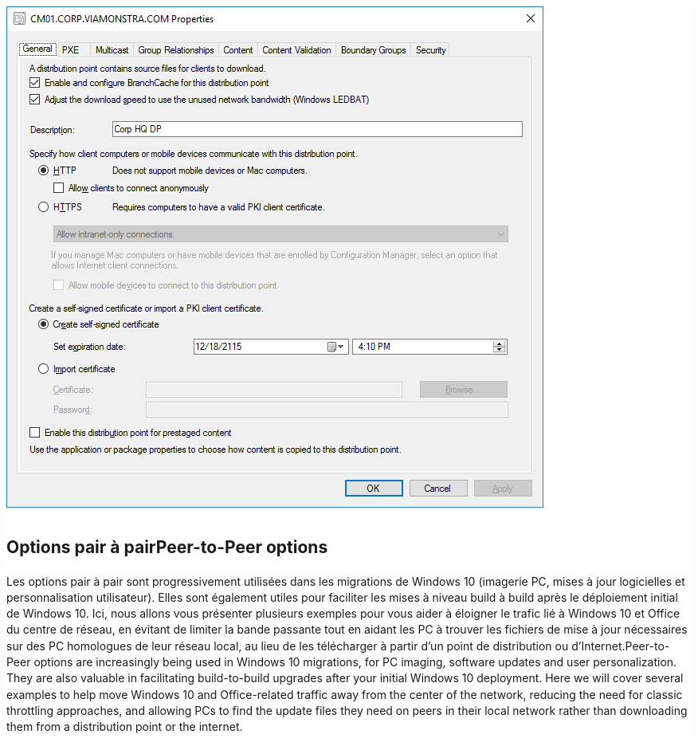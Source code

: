 ![](../media/step-2-directory-and-network-readiness-media/step-2-directory-and-network-readiness-media-4.png)

## <a name="peer-to-peer-options"></a><span data-ttu-id="af9d5-161">Options pair à pair</span><span class="sxs-lookup"><span data-stu-id="af9d5-161">Peer-to-Peer options</span></span>

<span data-ttu-id="af9d5-p116">Les options pair à pair sont progressivement utilisées dans les migrations de Windows 10 (imagerie PC, mises à jour logicielles et personnalisation utilisateur). Elles sont également utiles pour faciliter les mises à niveau build à build après le déploiement initial de Windows 10. Ici, nous allons vous présenter plusieurs exemples pour vous aider à éloigner le trafic lié à Windows 10 et Office du centre de réseau, en évitant de limiter la bande passante tout en aidant les PC à trouver les fichiers de mise à jour nécessaires sur des PC homologues de leur réseau local, au lieu de les télécharger à partir d’un point de distribution ou d’Internet.</span><span class="sxs-lookup"><span data-stu-id="af9d5-p116">Peer-to-Peer options are increasingly being used in Windows 10 migrations, for PC imaging, software updates and user personalization. They are also valuable in facilitating build-to-build upgrades after your initial Windows 10 deployment. Here we will cover several examples to help move Windows 10 and Office-related traffic away from the center of the network, reducing the need for classic throttling approaches, and allowing PCs to find the update files they need on peers in their local network rather than downloading them from a distribution point or the internet.</span></span>
